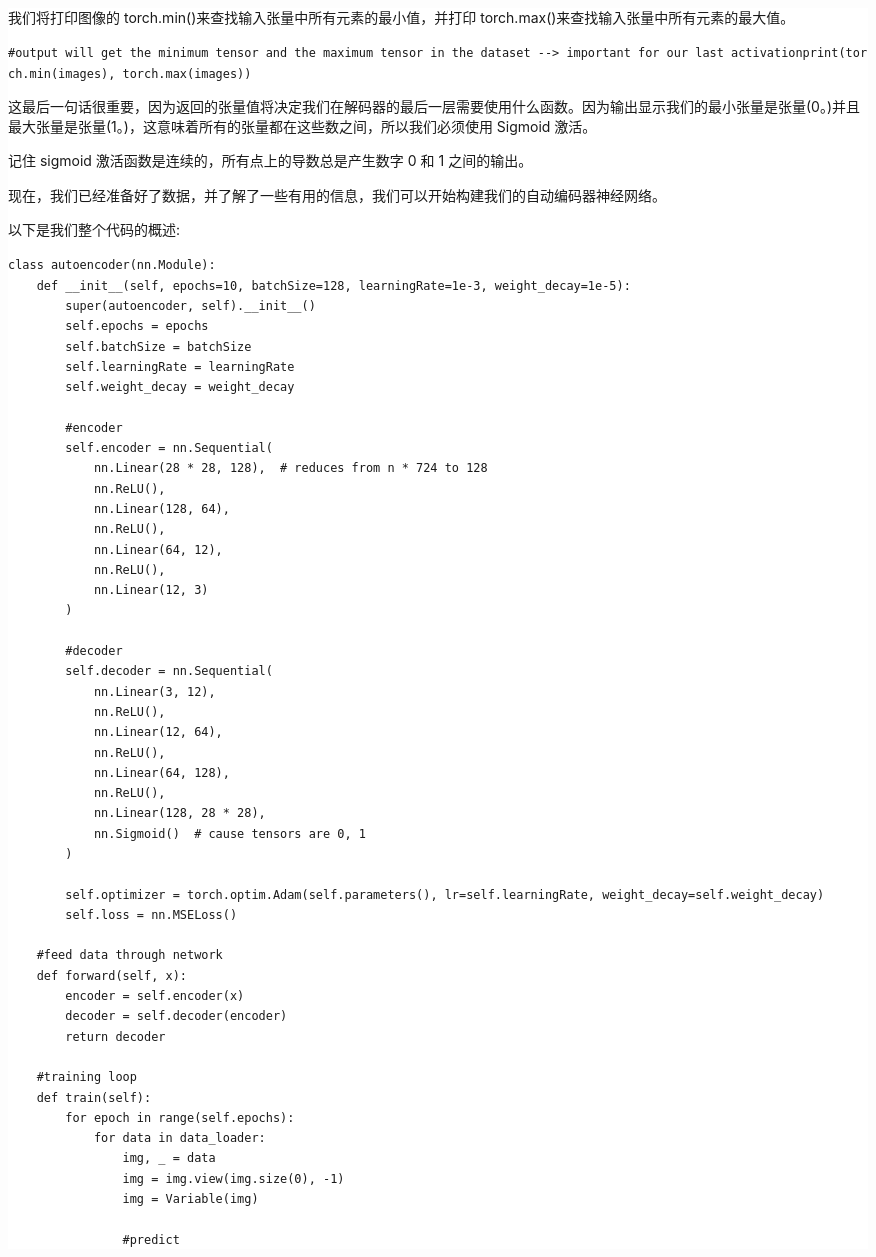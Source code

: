 我们将打印图像的 torch.min()来查找输入张量中所有元素的最小值，并打印 torch.max()来查找输入张量中所有元素的最大值。

```
#output will get the minimum tensor and the maximum tensor in the dataset --> important for our last activationprint(torch.min(images), torch.max(images))
```

这最后一句话很重要，因为返回的张量值将决定我们在解码器的最后一层需要使用什么函数。因为输出显示我们的最小张量是张量(0。)并且最大张量是张量(1。)，这意味着所有的张量都在这些数之间，所以我们必须使用 Sigmoid 激活。

记住 sigmoid 激活函数是连续的，所有点上的导数总是产生数字 0 和 1 之间的输出。

现在，我们已经准备好了数据，并了解了一些有用的信息，我们可以开始构建我们的自动编码器神经网络。

以下是我们整个代码的概述:

```
class autoencoder(nn.Module):
    def __init__(self, epochs=10, batchSize=128, learningRate=1e-3, weight_decay=1e-5):
        super(autoencoder, self).__init__()
        self.epochs = epochs
        self.batchSize = batchSize
        self.learningRate = learningRate
        self.weight_decay = weight_decay

        #encoder
        self.encoder = nn.Sequential(
            nn.Linear(28 * 28, 128),  # reduces from n * 724 to 128
            nn.ReLU(),
            nn.Linear(128, 64),
            nn.ReLU(),
            nn.Linear(64, 12),
            nn.ReLU(),
            nn.Linear(12, 3)
        )

        #decoder
        self.decoder = nn.Sequential(
            nn.Linear(3, 12),
            nn.ReLU(),
            nn.Linear(12, 64),
            nn.ReLU(),
            nn.Linear(64, 128),
            nn.ReLU(),
            nn.Linear(128, 28 * 28),
            nn.Sigmoid()  # cause tensors are 0, 1
        )

        self.optimizer = torch.optim.Adam(self.parameters(), lr=self.learningRate, weight_decay=self.weight_decay)
        self.loss = nn.MSELoss()

    #feed data through network
    def forward(self, x):
        encoder = self.encoder(x)
        decoder = self.decoder(encoder)
        return decoder

    #training loop
    def train(self):
        for epoch in range(self.epochs):
            for data in data_loader:
                img, _ = data
                img = img.view(img.size(0), -1)
                img = Variable(img)

                #predict
```